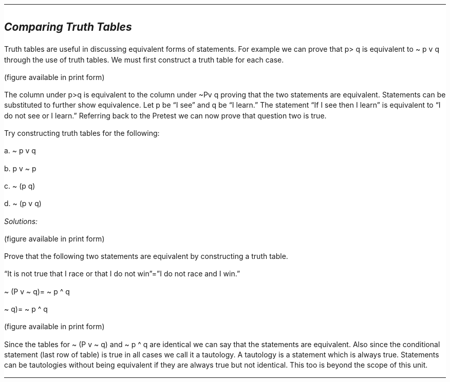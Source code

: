<hr/>
 <h2>
  <i>
   Comparing Truth Tables
  </i>
 </h2>
 Truth tables are useful in discussing equivalent forms of statements. For example we can prove that p&gt; q is equivalent to ~ p v q through the use of truth tables. We must first construct a truth table for each case.
 <p>
  (figure available in print form)
 </p>
 <p>
  The column under p&gt;q is equivalent to the column under ~Pv q proving that the two statements are equivalent. Statements can be substituted to further show equivalence. Let p be “I see” and q be “I learn.” The statement “If I see then I learn” is equivalent to “I do not see or I learn.” Referring back to the Pretest we can now prove that question two is true.
 </p>
 <p>
  Try constructing truth tables for the  following:
 </p>
 <p>
  a. ~ p v q
 </p>
 <p>
  b. p v ~ p
 </p>
 <p>
  c. ~ (p q)
 </p>
 <p>
  d. ~ (p v q)
 </p>
<p>
  <i>
   Solutions:
  </i>
 </p>
 <p>
  (figure available in print form)
 </p>
 <p>
  Prove that the following two statements are equivalent by constructing a truth table.
 </p>
 <p>
  “It is not true that I race or that I do not win”=”I do not race and I win.”
 </p>
 <p>
  ~ (P v ~ q)= ~ p ^ q
 </p>
 <p>
  ~ q)= ~ p ^ q
 </p>
 <p>
  (figure available in print form)
 </p>
 <p>
  Since the tables for ~ (P v ~ q) and ~ p ^ q are identical we can say that the statements are equivalent. Also since the conditional statement (last row of table) is true in all cases we call it a tautology. A tautology is a statement which is always true. Statements can be tautologies without being equivalent if they are always true but not identical. This too is beyond the scope of this unit.
 </p>
<hr/>
 <h2>
